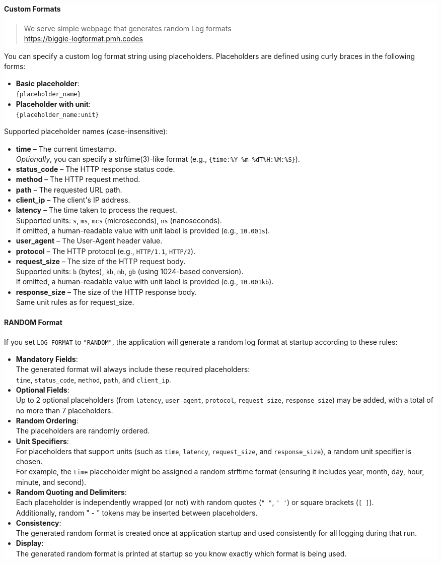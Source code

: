 #### Custom Formats
> We serve simple webpage that generates random Log formats\
> https://biggie-logformat.pmh.codes

You can specify a custom log format string using placeholders. Placeholders are defined using curly braces in the following forms:
- **Basic placeholder**:  
  `{placeholder_name}`
- **Placeholder with unit**:  
  `{placeholder_name:unit}`

Supported placeholder names (case-insensitive):
- **time** – The current timestamp.  
  *Optionally*, you can specify a strftime(3)-like format (e.g., `{time:%Y-%m-%dT%H:%M:%S}`).
- **status_code** – The HTTP response status code.
- **method** – The HTTP request method.
- **path** – The requested URL path.
- **client_ip** – The client's IP address.
- **latency** – The time taken to process the request.  
  Supported units: `s`, `ms`, `mcs` (microseconds), `ns` (nanoseconds).  
  If omitted, a human-readable value with unit label is provided (e.g., `10.001s`).
- **user_agent** – The User-Agent header value.
- **protocol** – The HTTP protocol (e.g., `HTTP/1.1`, `HTTP/2`).
- **request_size** – The size of the HTTP request body.  
  Supported units: `b` (bytes), `kb`, `mb`, `gb` (using 1024-based conversion).  
  If omitted, a human-readable value with unit label is provided (e.g., `10.001kb`).
- **response_size** – The size of the HTTP response body.  
  Same unit rules as for request_size.

#### RANDOM Format
If you set `LOG_FORMAT` to `"RANDOM"`, the application will generate a random log format at startup according to these rules:
- **Mandatory Fields**:  
  The generated format will always include these required placeholders:  
  `time`, `status_code`, `method`, `path`, and `client_ip`.
- **Optional Fields**:  
  Up to 2 optional placeholders (from `latency`, `user_agent`, `protocol`, `request_size`, `response_size`) may be added, with a total of no more than 7 placeholders.
- **Random Ordering**:  
  The placeholders are randomly ordered.
- **Unit Specifiers**:  
  For placeholders that support units (such as `time`, `latency`, `request_size`, and `response_size`), a random unit specifier is chosen.  
  For example, the `time` placeholder might be assigned a random strftime format (ensuring it includes year, month, day, hour, minute, and second).
- **Random Quoting and Delimiters**:  
  Each placeholder is independently wrapped (or not) with random quotes (`" "`, `' '`) or square brackets (`[ ]`).  
  Additionally, random " - " tokens may be inserted between placeholders.
- **Consistency**:  
  The generated random format is created once at application startup and used consistently for all logging during that run.
- **Display**:  
  The generated random format is printed at startup so you know exactly which format is being used.
